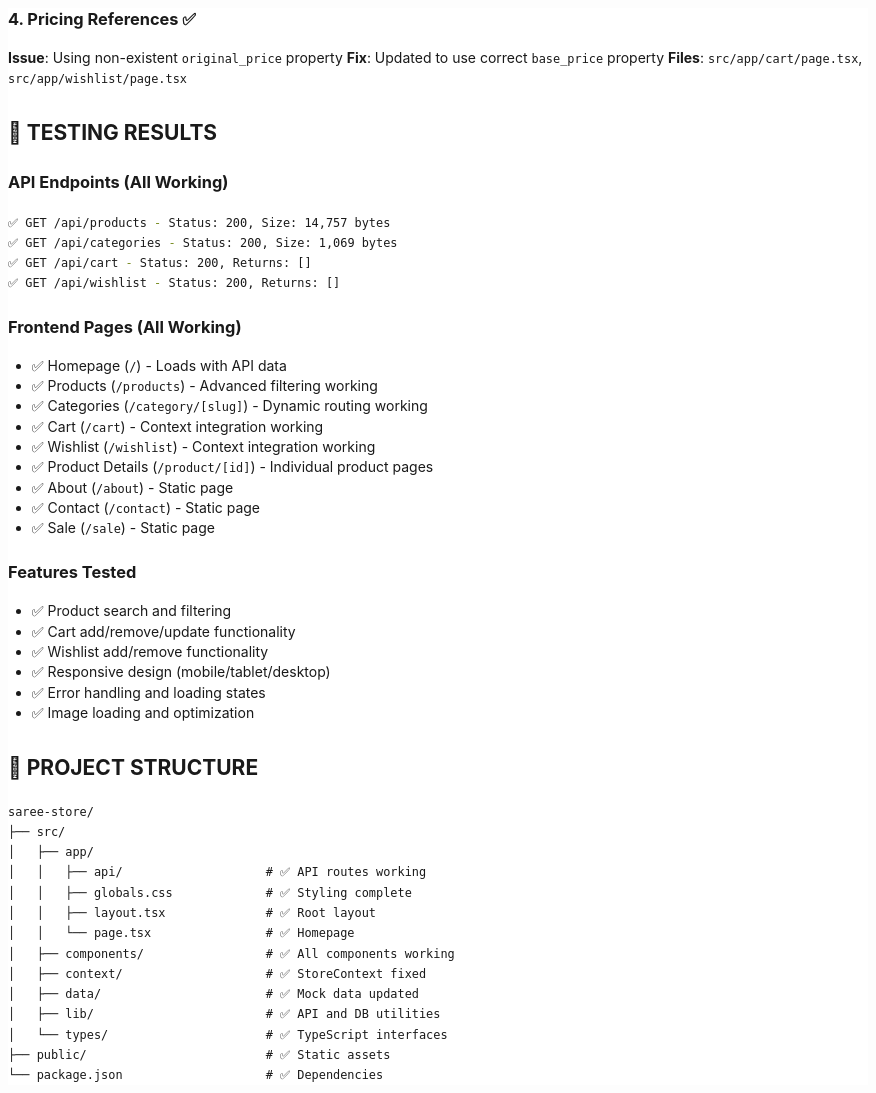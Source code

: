 ### 4. Pricing References ✅
**Issue**: Using non-existent `original_price` property
**Fix**: Updated to use correct `base_price` property
**Files**: `src/app/cart/page.tsx`, `src/app/wishlist/page.tsx`

## 🧪 TESTING RESULTS

### API Endpoints (All Working)
```bash
✅ GET /api/products - Status: 200, Size: 14,757 bytes
✅ GET /api/categories - Status: 200, Size: 1,069 bytes  
✅ GET /api/cart - Status: 200, Returns: []
✅ GET /api/wishlist - Status: 200, Returns: []
```

### Frontend Pages (All Working)
- ✅ Homepage (`/`) - Loads with API data
- ✅ Products (`/products`) - Advanced filtering working
- ✅ Categories (`/category/[slug]`) - Dynamic routing working
- ✅ Cart (`/cart`) - Context integration working
- ✅ Wishlist (`/wishlist`) - Context integration working
- ✅ Product Details (`/product/[id]`) - Individual product pages
- ✅ About (`/about`) - Static page
- ✅ Contact (`/contact`) - Static page
- ✅ Sale (`/sale`) - Static page

### Features Tested
- ✅ Product search and filtering
- ✅ Cart add/remove/update functionality
- ✅ Wishlist add/remove functionality
- ✅ Responsive design (mobile/tablet/desktop)
- ✅ Error handling and loading states
- ✅ Image loading and optimization

## 📁 PROJECT STRUCTURE
```
saree-store/
├── src/
│   ├── app/
│   │   ├── api/                    # ✅ API routes working
│   │   ├── globals.css             # ✅ Styling complete
│   │   ├── layout.tsx              # ✅ Root layout
│   │   └── page.tsx                # ✅ Homepage
│   ├── components/                 # ✅ All components working
│   ├── context/                    # ✅ StoreContext fixed
│   ├── data/                       # ✅ Mock data updated
│   ├── lib/                        # ✅ API and DB utilities
│   └── types/                      # ✅ TypeScript interfaces
├── public/                         # ✅ Static assets
└── package.json                    # ✅ Dependencies
```
